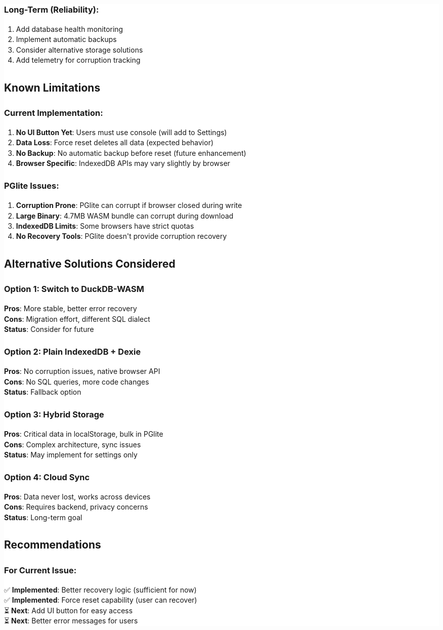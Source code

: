 ### Long-Term (Reliability):
1. Add database health monitoring
2. Implement automatic backups
3. Consider alternative storage solutions
4. Add telemetry for corruption tracking

## Known Limitations

### Current Implementation:
1. **No UI Button Yet**: Users must use console (will add to Settings)
2. **Data Loss**: Force reset deletes all data (expected behavior)
3. **No Backup**: No automatic backup before reset (future enhancement)
4. **Browser Specific**: IndexedDB APIs may vary slightly by browser

### PGlite Issues:
1. **Corruption Prone**: PGlite can corrupt if browser closed during write
2. **Large Binary**: 4.7MB WASM bundle can corrupt during download
3. **IndexedDB Limits**: Some browsers have strict quotas
4. **No Recovery Tools**: PGlite doesn't provide corruption recovery

## Alternative Solutions Considered

### Option 1: Switch to DuckDB-WASM
**Pros**: More stable, better error recovery  
**Cons**: Migration effort, different SQL dialect  
**Status**: Consider for future

### Option 2: Plain IndexedDB + Dexie
**Pros**: No corruption issues, native browser API  
**Cons**: No SQL queries, more code changes  
**Status**: Fallback option

### Option 3: Hybrid Storage
**Pros**: Critical data in localStorage, bulk in PGlite  
**Cons**: Complex architecture, sync issues  
**Status**: May implement for settings only

### Option 4: Cloud Sync
**Pros**: Data never lost, works across devices  
**Cons**: Requires backend, privacy concerns  
**Status**: Long-term goal

## Recommendations

### For Current Issue:
✅ **Implemented**: Better recovery logic (sufficient for now)  
✅ **Implemented**: Force reset capability (user can recover)  
⏳ **Next**: Add UI button for easy access  
⏳ **Next**: Better error messages for users
